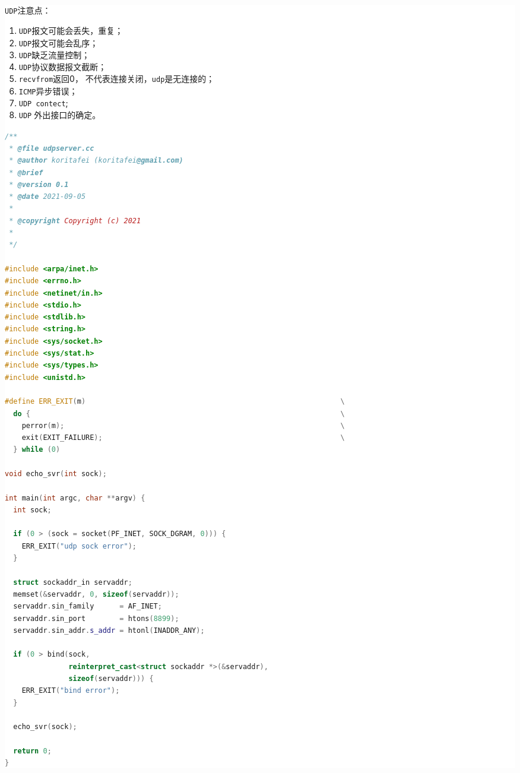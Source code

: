 `UDP`注意点：
1. `UDP`报文可能会丢失，重复；
2. `UDP`报文可能会乱序；
3. `UDP`缺乏流量控制；
4. `UDP`协议数据报文截断；
5. `recvfrom`返回0， 不代表连接关闭，`udp`是无连接的；
6. `ICMP`异步错误；
7. `UDP contect`;
8. `UDP` 外出接口的确定。

```cpp
/**
 * @file udpserver.cc
 * @author koritafei (koritafei@gmail.com)
 * @brief
 * @version 0.1
 * @date 2021-09-05
 *
 * @copyright Copyright (c) 2021
 *
 */

#include <arpa/inet.h>
#include <errno.h>
#include <netinet/in.h>
#include <stdio.h>
#include <stdlib.h>
#include <string.h>
#include <sys/socket.h>
#include <sys/stat.h>
#include <sys/types.h>
#include <unistd.h>

#define ERR_EXIT(m)                                                            \
  do {                                                                         \
    perror(m);                                                                 \
    exit(EXIT_FAILURE);                                                        \
  } while (0)

void echo_svr(int sock);

int main(int argc, char **argv) {
  int sock;

  if (0 > (sock = socket(PF_INET, SOCK_DGRAM, 0))) {
    ERR_EXIT("udp sock error");
  }

  struct sockaddr_in servaddr;
  memset(&servaddr, 0, sizeof(servaddr));
  servaddr.sin_family      = AF_INET;
  servaddr.sin_port        = htons(8899);
  servaddr.sin_addr.s_addr = htonl(INADDR_ANY);

  if (0 > bind(sock,
               reinterpret_cast<struct sockaddr *>(&servaddr),
               sizeof(servaddr))) {
    ERR_EXIT("bind error");
  }

  echo_svr(sock);

  return 0;
}
```